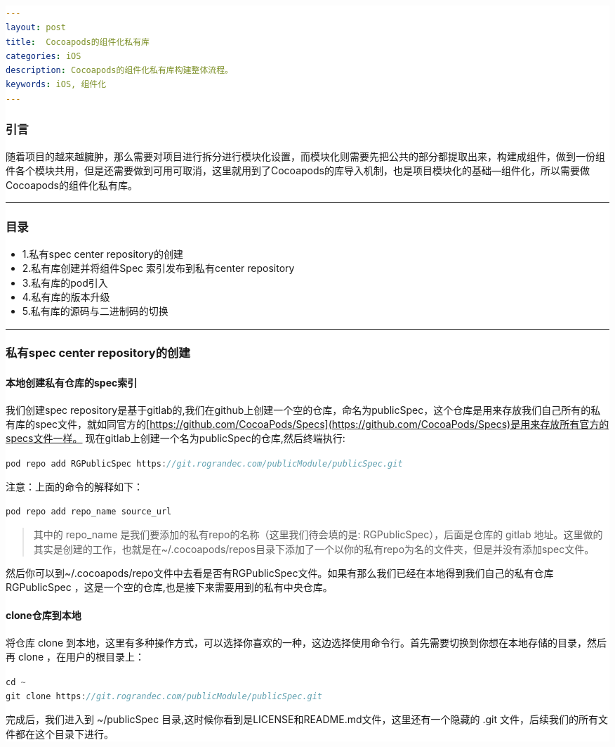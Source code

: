 ```yaml
---
layout: post
title:  Cocoapods的组件化私有库
categories: iOS
description: Cocoapods的组件化私有库构建整体流程。
keywords: iOS, 组件化
---  
```


### 引言  
随着项目的越来越臃肿，那么需要对项目进行拆分进行模块化设置，而模块化则需要先把公共的部分都提取出来，构建成组件，做到一份组件各个模块共用，但是还需要做到可用可取消，这里就用到了Cocoapods的库导入机制，也是项目模块化的基础—组件化，所以需要做Cocoapods的组件化私有库。

-------

### 目录
+ 1.私有spec center repository的创建
+ 2.私有库创建并将组件Spec 索引发布到私有center repository
+ 3.私有库的pod引入
+ 4.私有库的版本升级
+ 5.私有库的源码与二进制码的切换

------
### 私有spec center repository的创建

#### 本地创建私有仓库的spec索引

我们创建spec repository是基于gitlab的,我们在github上创建一个空的仓库，命名为publicSpec，这个仓库是用来存放我们自己所有的私有库的spec文件，就如同官方的[https://github.com/CocoaPods/Specs](https://github.com/CocoaPods/Specs)是用来存放所有官方的specs文件一样。
现在gitlab上创建一个名为publicSpec的仓库,然后终端执行:
```javascript
pod repo add RGPublicSpec https://git.rograndec.com/publicModule/publicSpec.git
```

注意：上面的命令的解释如下：
```javascript
pod repo add repo_name source_url
```

>其中的 repo_name 是我们要添加的私有repo的名称（这里我们待会填的是: RGPublicSpec），后面是仓库的 gitlab 地址。这里做的其实是创建的工作，也就是在~/.cocoapods/repos目录下添加了一个以你的私有repo为名的文件夹，但是并没有添加spec文件。

然后你可以到~/.cocoapods/repo文件中去看是否有RGPublicSpec文件。如果有那么我们已经在本地得到我们自己的私有仓库 RGPublicSpec ，这是一个空的仓库,也是接下来需要用到的私有中央仓库。

#### clone仓库到本地
将仓库 clone 到本地，这里有多种操作方式，可以选择你喜欢的一种，这边选择使用命令行。首先需要切换到你想在本地存储的目录，然后再 clone ，在用户的根目录上：
```javascript
cd ~
git clone https://git.rograndec.com/publicModule/publicSpec.git
```

完成后，我们进入到 ~/publicSpec 目录,这时候你看到是LICENSE和README.md文件，这里还有一个隐藏的 .git 文件，后续我们的所有文件都在这个目录下进行。
